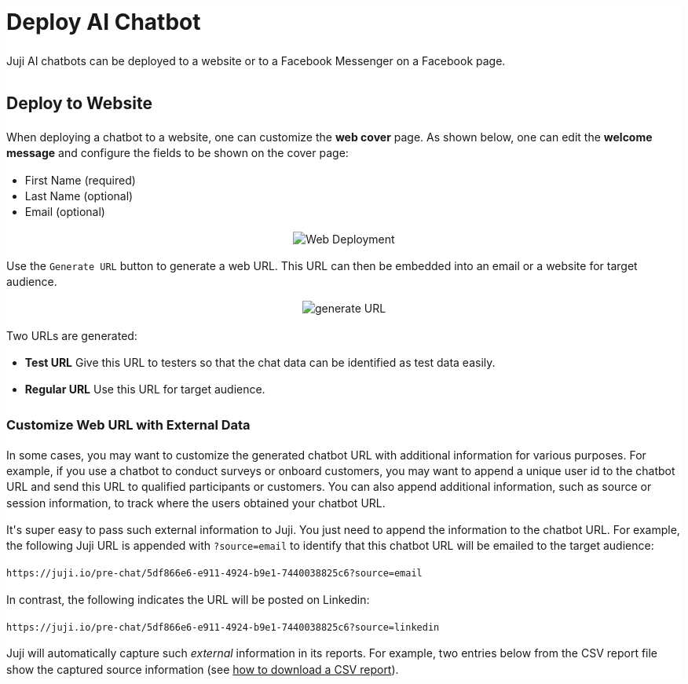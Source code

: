 # **Deploy AI Chatbot**

Juji AI chatbots can be deployed to a website or to a Facebook
Messenger on a Facebook page.

## **Deploy to Website**

When deploying a chatbot to a website, one can customize the **web
cover** page. As shown below, one can edit the **welcome message** and
configure the fields to be shown on the cover page:

* First Name (required)
* Last Name (optional)
* Email (optional)


<p align="center"><img src="/img/web-cover.png" alt="Web Deployment" width="650"/></p>

Use the `Generate URL` button to generate a web URL. This URL can then
be embedded into an email or a website for target audience.

<p align="center"><img src="/img/web-url.png" alt="generate URL" width="650"/></p>

Two URLs are generated:

* **Test URL** Give this URL to testers so that the chat data can be
  identified as test data easily.

* **Regular URL** Use this URL for target audience. 

### **Customize Web URL with External Data**
In some cases, you may want to customize the generated chatbot URL
with additional information for various purposes. For example, if you
use a chatbot to conduct surveys or onboard customers, you may want to
append a unique user id to the chatbot URL and send this URL to
qualified participants or customers.  You can also append additional
information, such as source or session information, to track where the
users obtained your chatbot URL.

It's super easy to pass such external information to Juji. You just
need to append the information to the chatbot URL. For example, the
following Juji URL is appended with `?source=email` to identify that
this chatbot URL will be emailed to the target audience:

`https://juji.io/pre-chat/5df866e6-e911-4924-b9e1-7440038825c6?source=email`

In contrast, the following indicates the URL will be posted on
Linkedin:

`https://juji.io/pre-chat/5df866e6-e911-4924-b9e1-7440038825c6?source=linkedin`

Juji will automatically capture such *external* information in its
reports. For example, two entries below from the CSV report file show
the captured source information (see [how to download a CSV
report](/reports)).
